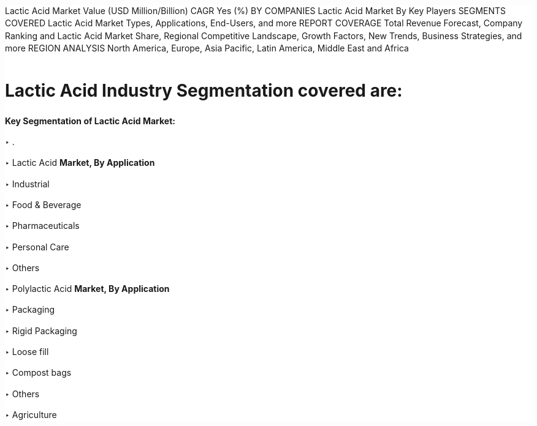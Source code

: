 <td>Lactic Acid Market Value (USD Million/Billion)</td>
<tr>
<td>CAGR</td>
<td>Yes (%)</td>
</tr>
</tr>
<tr>
<td>BY COMPANIES</td>
<td>Lactic Acid Market By Key Players</td>
</tr>
<tr>
<td>SEGMENTS COVERED</td>
<td>Lactic Acid Market Types, Applications, End-Users, and more</td>
</tr>
<tr>
<td>REPORT COVERAGE</td>
<td>Total Revenue Forecast, Company Ranking and Lactic Acid Market Share, Regional Competitive Landscape, Growth Factors, New Trends, Business Strategies, and more</td>
</tr>
<tr>
<td>REGION ANALYSIS</td>
<td>North America, Europe, Asia Pacific, Latin America, Middle East and Africa</td>
</tr>
</table>

# <strong>Lactic Acid Industry Segmentation covered are:</strong>

<strong>Key Segmentation of Lactic Acid Market:</strong> 

‣ .

‣ Lactic Acid <Strong>Market, By Application</Strong>

‣ Industrial

‣ Food & Beverage

‣ Pharmaceuticals

‣ Personal Care

‣ Others

‣ Polylactic Acid <Strong>Market, By Application</Strong>

‣ Packaging

‣ Rigid Packaging

‣ Loose fill

‣ Compost bags

‣ Others

‣ Agriculture
